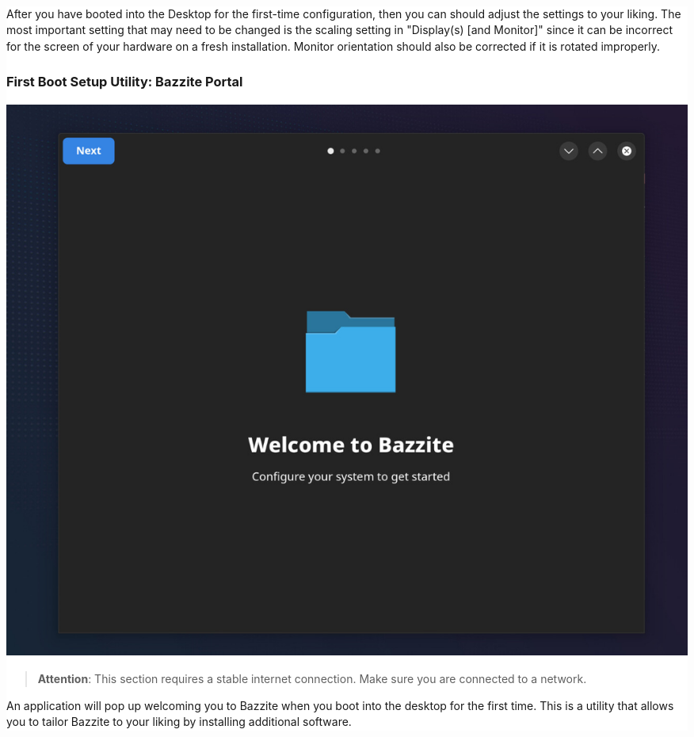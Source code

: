 After you have booted into the Desktop for the first-time configuration, then you can should adjust the settings to your liking. The most important setting that may need to be changed is the scaling setting in "Display(s) [and Monitor]" since it can be incorrect for the screen of your hardware on a fresh installation. Monitor orientation should also be corrected if it is rotated improperly.

### First Boot Setup Utility: Bazzite Portal

![Welcome to Bazzite|618x500, 75%](../../img/yafti_welcome.jpeg)

> **Attention**: This section requires a stable internet connection. Make sure you are connected to a network.

An application will pop up welcoming you to Bazzite when you boot into the desktop for the first time. This is a utility that allows you to tailor Bazzite to your liking by installing additional software.


[Steam_Gaming_Mode]: ../../Handheld_and_HTPC_edition/Steam_Gaming_Mode.md